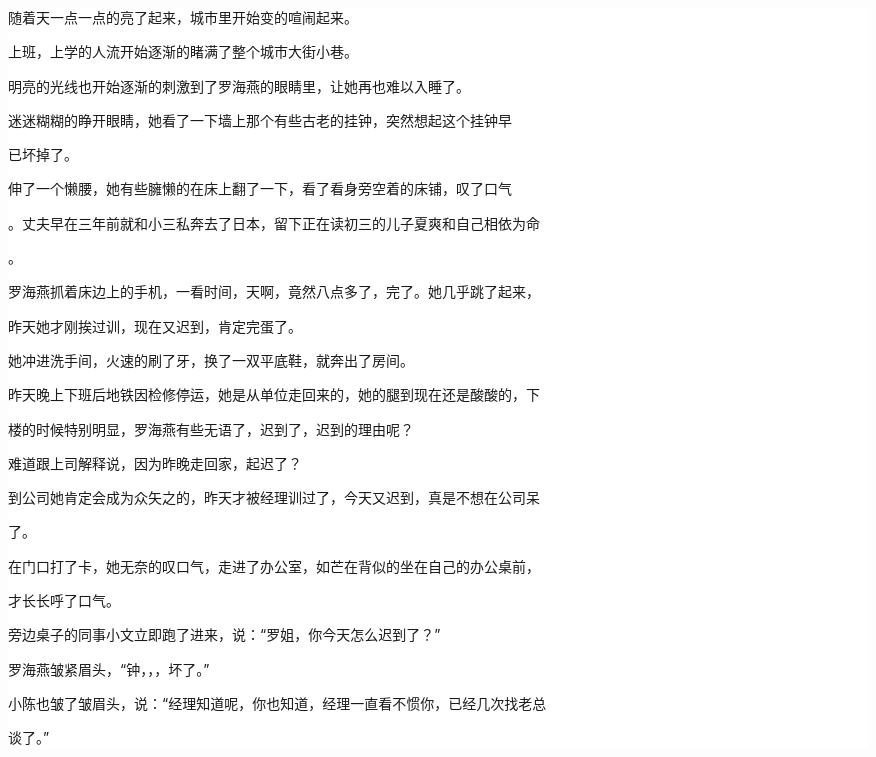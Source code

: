 

随着天一点一点的亮了起来，城市里开始变的喧闹起来。



上班，上学的人流开始逐渐的睹满了整个城市大街小巷。

明亮的光线也开始逐渐的刺激到了罗海燕的眼睛里，让她再也难以入睡了。



迷迷糊糊的睁开眼睛，她看了一下墙上那个有些古老的挂钟，突然想起这个挂钟早

已坏掉了。



伸了一个懒腰，她有些臃懒的在床上翻了一下，看了看身旁空着的床铺，叹了口气

。丈夫早在三年前就和小三私奔去了日本，留下正在读初三的儿子夏爽和自己相依为命

。





罗海燕抓着床边上的手机，一看时间，天啊，竟然八点多了，完了。她几乎跳了起来，

昨天她才刚挨过训，现在又迟到，肯定完蛋了。



她冲进洗手间，火速的刷了牙，换了一双平底鞋，就奔出了房间。





昨天晚上下班后地铁因检修停运，她是从单位走回来的，她的腿到现在还是酸酸的，下

楼的时候特别明显，罗海燕有些无语了，迟到了，迟到的理由呢？

难道跟上司解释说，因为昨晚走回家，起迟了？



到公司她肯定会成为众矢之的，昨天才被经理训过了，今天又迟到，真是不想在公司呆

了。



在门口打了卡，她无奈的叹口气，走进了办公室，如芒在背似的坐在自己的办公桌前，

才长长呼了口气。



旁边桌子的同事小文立即跑了进来，说：“罗姐，你今天怎么迟到了？”

罗海燕皱紧眉头，“钟，，，坏了。”





小陈也皱了皱眉头，说：“经理知道呢，你也知道，经理一直看不惯你，已经几次找老总

谈了。”



